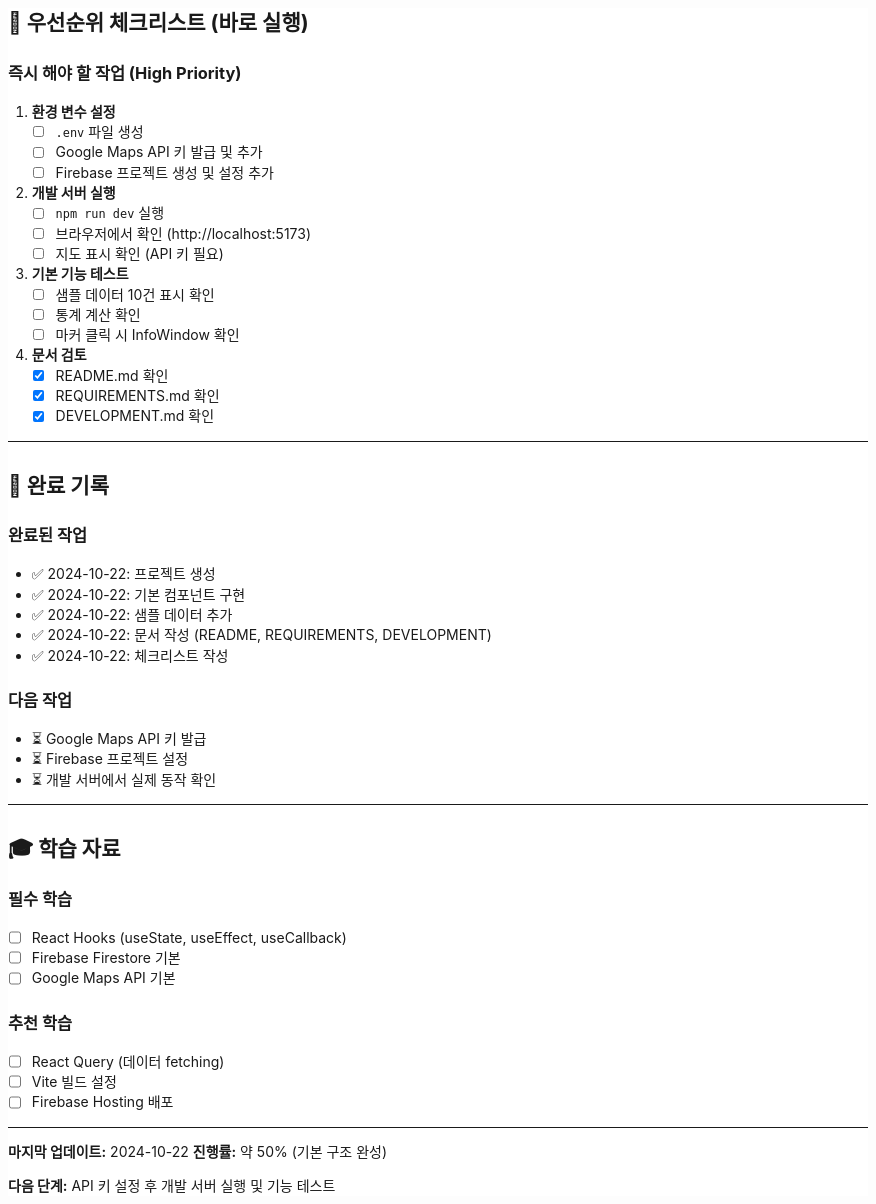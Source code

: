 
## 🎯 우선순위 체크리스트 (바로 실행)

### 즉시 해야 할 작업 (High Priority)

1. **환경 변수 설정**
   - [ ] `.env` 파일 생성
   - [ ] Google Maps API 키 발급 및 추가
   - [ ] Firebase 프로젝트 생성 및 설정 추가

2. **개발 서버 실행**
   - [ ] `npm run dev` 실행
   - [ ] 브라우저에서 확인 (http://localhost:5173)
   - [ ] 지도 표시 확인 (API 키 필요)

3. **기본 기능 테스트**
   - [ ] 샘플 데이터 10건 표시 확인
   - [ ] 통계 계산 확인
   - [ ] 마커 클릭 시 InfoWindow 확인

4. **문서 검토**
   - [x] README.md 확인
   - [x] REQUIREMENTS.md 확인
   - [x] DEVELOPMENT.md 확인

---

## 📝 완료 기록

### 완료된 작업
- ✅ 2024-10-22: 프로젝트 생성
- ✅ 2024-10-22: 기본 컴포넌트 구현
- ✅ 2024-10-22: 샘플 데이터 추가
- ✅ 2024-10-22: 문서 작성 (README, REQUIREMENTS, DEVELOPMENT)
- ✅ 2024-10-22: 체크리스트 작성

### 다음 작업
- ⏳ Google Maps API 키 발급
- ⏳ Firebase 프로젝트 설정
- ⏳ 개발 서버에서 실제 동작 확인

---

## 🎓 학습 자료

### 필수 학습
- [ ] React Hooks (useState, useEffect, useCallback)
- [ ] Firebase Firestore 기본
- [ ] Google Maps API 기본

### 추천 학습
- [ ] React Query (데이터 fetching)
- [ ] Vite 빌드 설정
- [ ] Firebase Hosting 배포

---

**마지막 업데이트:** 2024-10-22
**진행률:** 약 50% (기본 구조 완성)

**다음 단계:** API 키 설정 후 개발 서버 실행 및 기능 테스트
